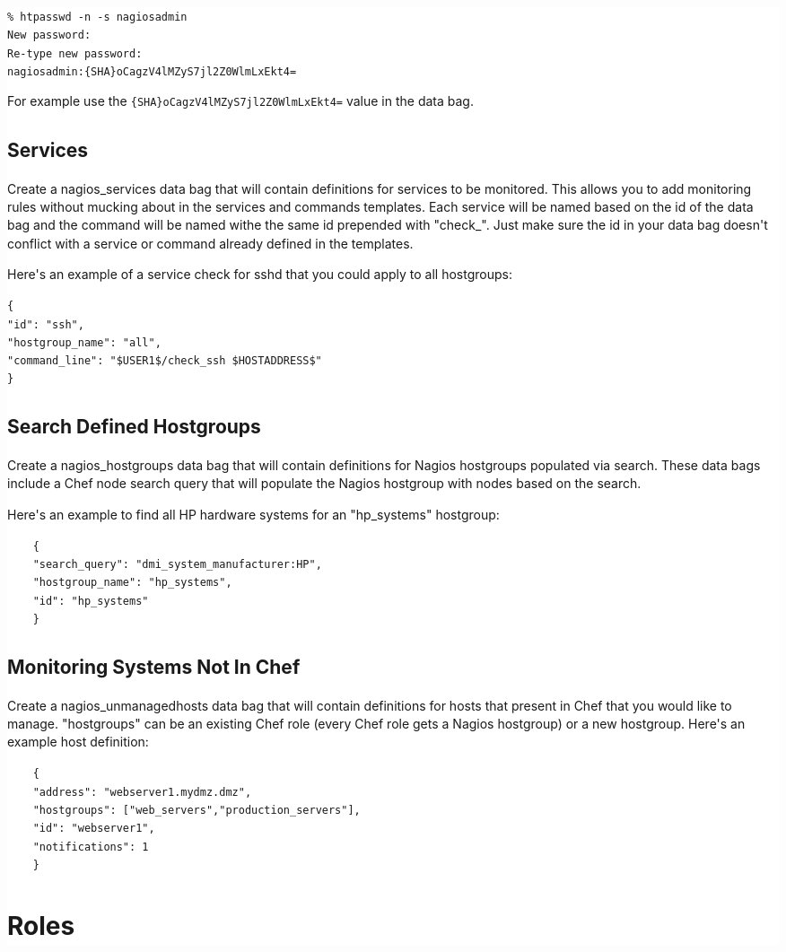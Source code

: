     % htpasswd -n -s nagiosadmin
    New password:
    Re-type new password:
    nagiosadmin:{SHA}oCagzV4lMZyS7jl2Z0WlmLxEkt4=

For example use the `{SHA}oCagzV4lMZyS7jl2Z0WlmLxEkt4=` value in the data bag.

Services
--------

Create a nagios\_services data bag that will contain definitions for services to be monitored.  This allows you to add monitoring rules without mucking about in the services and commands templates.  Each service will be named based on the id of the data bag and the command will be named withe the same id prepended with "check\_".  Just make sure the id in your data bag doesn't conflict with a service or command already defined in the templates.

Here's an example of a service check for sshd that you could apply to all hostgroups:

    {
    "id": "ssh",
    "hostgroup_name": "all",
    "command_line": "$USER1$/check_ssh $HOSTADDRESS$"
    }

Search Defined Hostgroups
-------------------------

Create a nagios\_hostgroups data bag that will contain definitions for Nagios hostgroups populated via search.  These data bags include a Chef node search query that will populate the Nagios hostgroup with nodes based on the search.

Here's an example to find all HP hardware systems for an "hp_systems" hostgroup:

		{
		"search_query": "dmi_system_manufacturer:HP",
		"hostgroup_name": "hp_systems",
		"id": "hp_systems"
		}

Monitoring Systems Not In Chef
------------------------------

Create a nagios\_unmanagedhosts data bag that will contain definitions for hosts that present in Chef that you would like to manage.  "hostgroups" can be an existing Chef role (every Chef role gets a Nagios hostgroup) or a new hostgroup.
Here's an example host definition:

		{
		"address": "webserver1.mydmz.dmz",
		"hostgroups": ["web_servers","production_servers"],
		"id": "webserver1",
		"notifications": 1
		}


Roles
=====
